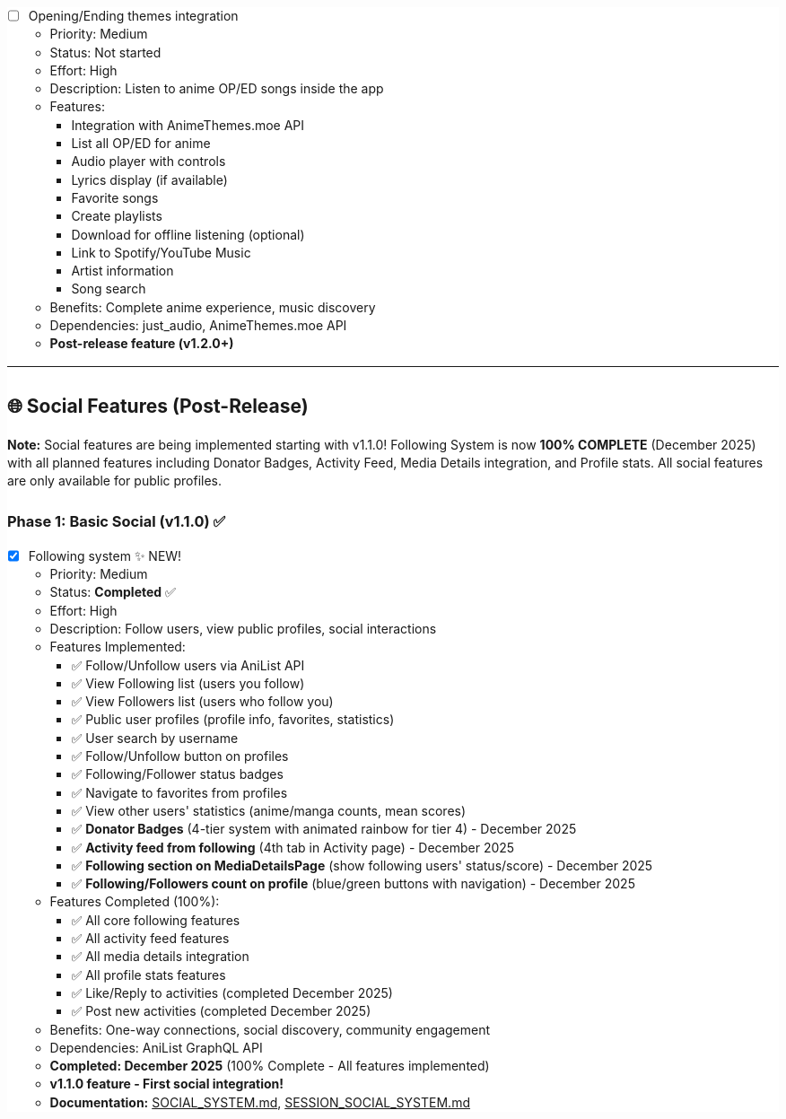 - [ ] Opening/Ending themes integration
  - Priority: Medium
  - Status: Not started
  - Effort: High
  - Description: Listen to anime OP/ED songs inside the app
  - Features:
    - Integration with AnimeThemes.moe API
    - List all OP/ED for anime
    - Audio player with controls
    - Lyrics display (if available)
    - Favorite songs
    - Create playlists
    - Download for offline listening (optional)
    - Link to Spotify/YouTube Music
    - Artist information
    - Song search
  - Benefits: Complete anime experience, music discovery
  - Dependencies: just_audio, AnimeThemes.moe API
  - **Post-release feature (v1.2.0+)**

---

## 🌐 Social Features (Post-Release)

**Note:** Social features are being implemented starting with v1.1.0! Following System is now **100% COMPLETE** (December 2025) with all planned features including Donator Badges, Activity Feed, Media Details integration, and Profile stats. All social features are only available for public profiles.

### Phase 1: Basic Social (v1.1.0) ✅
- [x] Following system ✨ NEW!
  - Priority: Medium
  - Status: **Completed** ✅
  - Effort: High
  - Description: Follow users, view public profiles, social interactions
  - Features Implemented:
    - ✅ Follow/Unfollow users via AniList API
    - ✅ View Following list (users you follow)
    - ✅ View Followers list (users who follow you)
    - ✅ Public user profiles (profile info, favorites, statistics)
    - ✅ User search by username
    - ✅ Follow/Unfollow button on profiles
    - ✅ Following/Follower status badges
    - ✅ Navigate to favorites from profiles
    - ✅ View other users' statistics (anime/manga counts, mean scores)
    - ✅ **Donator Badges** (4-tier system with animated rainbow for tier 4) - December 2025
    - ✅ **Activity feed from following** (4th tab in Activity page) - December 2025
    - ✅ **Following section on MediaDetailsPage** (show following users' status/score) - December 2025
    - ✅ **Following/Followers count on profile** (blue/green buttons with navigation) - December 2025
  - Features Completed (100%):
    - ✅ All core following features
    - ✅ All activity feed features
    - ✅ All media details integration
    - ✅ All profile stats features
    - ✅ Like/Reply to activities (completed December 2025)
    - ✅ Post new activities (completed December 2025)
  - Benefits: One-way connections, social discovery, community engagement
  - Dependencies: AniList GraphQL API
  - **Completed: December 2025** (100% Complete - All features implemented)
  - **v1.1.0 feature - First social integration!**
  - **Documentation:** [SOCIAL_SYSTEM.md](../SOCIAL_SYSTEM.md), [SESSION_SOCIAL_SYSTEM.md](../SESSION_SOCIAL_SYSTEM.md)
